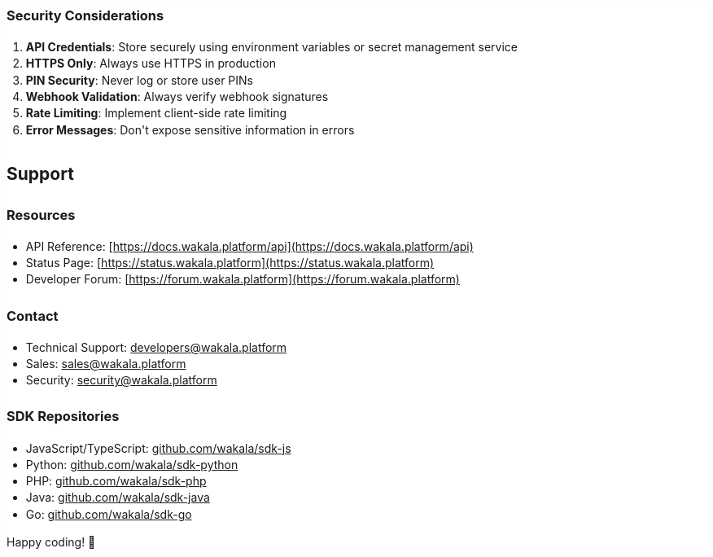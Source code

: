 ### Security Considerations

1. **API Credentials**: Store securely using environment variables or secret management service
2. **HTTPS Only**: Always use HTTPS in production
3. **PIN Security**: Never log or store user PINs
4. **Webhook Validation**: Always verify webhook signatures
5. **Rate Limiting**: Implement client-side rate limiting
6. **Error Messages**: Don't expose sensitive information in errors

## Support

### Resources

- API Reference: [https://docs.wakala.platform/api](https://docs.wakala.platform/api)
- Status Page: [https://status.wakala.platform](https://status.wakala.platform)
- Developer Forum: [https://forum.wakala.platform](https://forum.wakala.platform)

### Contact

- Technical Support: developers@wakala.platform
- Sales: sales@wakala.platform
- Security: security@wakala.platform

### SDK Repositories

- JavaScript/TypeScript: [github.com/wakala/sdk-js](https://github.com/wakala/sdk-js)
- Python: [github.com/wakala/sdk-python](https://github.com/wakala/sdk-python)
- PHP: [github.com/wakala/sdk-php](https://github.com/wakala/sdk-php)
- Java: [github.com/wakala/sdk-java](https://github.com/wakala/sdk-java)
- Go: [github.com/wakala/sdk-go](https://github.com/wakala/sdk-go)

Happy coding! 🚀